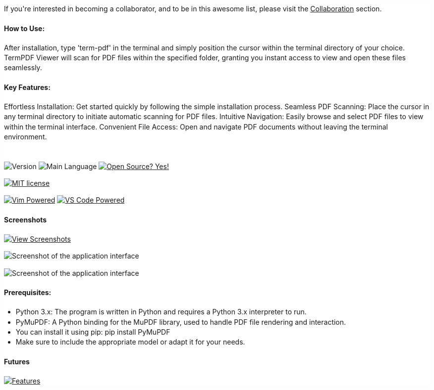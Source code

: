 If you're interested in becoming a collaborator, and to be in this awesome list, please visit the [Collaboration](#-support-and-contributions) section.


#### How to Use:
After installation, type 'term-pdf' in the terminal and simply position the cursor within the terminal directory of your choice. TermPDF Viewer will scan for PDF files within the specified folder, granting you instant access to view and open these files seamlessly.

#### Key Features:
Effortless Installation: Get started quickly by following the simple installation process.
Seamless PDF Scanning: Place the cursor in any terminal directory to initiate automatic scanning for PDF files.
Intuitive Navigation: Easily browse and select PDF files to view within the terminal interface.
Convenient File Access: Open and navigate PDF documents without leaving the terminal environment.

#


![Version](https://img.shields.io/github/release/felipealfonsog/TermPDFViewer.svg?style=flat&color=blue)
![Main Language](https://img.shields.io/github/languages/top/felipealfonsog/TermPDFViewer.svg?style=flat&color=blue)
[![Open Source? Yes!](https://badgen.net/badge/Open%20Source%20%3F/Yes%21/blue?icon=github)](https://github.com/Naereen/badges/)


[![MIT license](https://img.shields.io/badge/License-MIT-blue.svg)](https://lbesson.mit-license.org/)


[![Vim Powered](https://img.shields.io/badge/Vim-Powered-%2311AB00.svg?logo=vim&logoColor=white)](https://www.vim.org)
[![VS Code Powered](https://img.shields.io/badge/VS%20Code-Powered-%23007ACC.svg?logo=visualstudiocode&logoColor=white)](https://code.visualstudio.com/)


#### Screenshots

[![View Screenshots](https://img.shields.io/badge/View-Screenshots-blue)](#)

![Screenshot of the application interface](images/linux/sshot-termpdf-1.jpg)

![Screenshot of the application interface](images/linux/sshot-termpdf-4.jpg)



#### Prerequisites:

* Python 3.x: The program is written in Python and requires a Python 3.x interpreter to run.
* PyMuPDF: A Python binding for the MuPDF library, used to handle PDF file rendering and interaction.
*   You can install it using pip: pip install PyMuPDF
*   Make sure to include the appropriate model or adapt it for your needs.

#### Futures

[![Features](https://img.shields.io/badge/Features-Check%20Them%20Out-green)](#)
